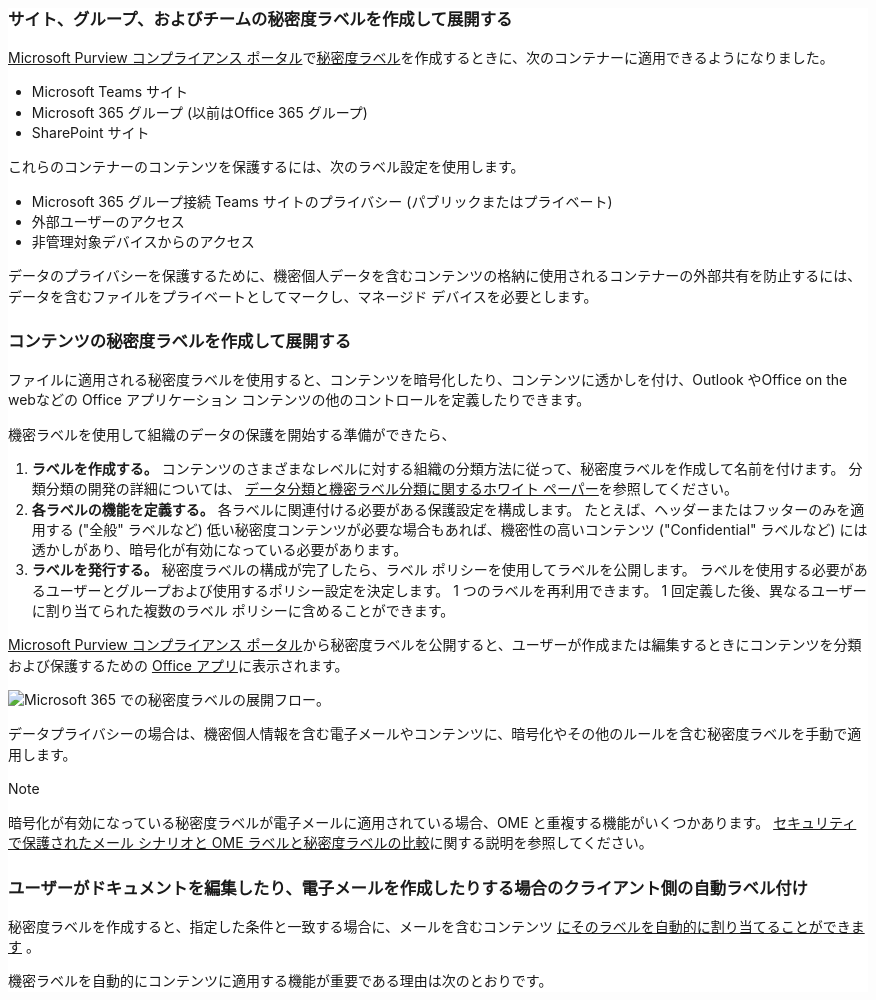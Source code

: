 ### <a name="create-and-deploy-sensitivity-labels-for-sites-groups-and-teams"></a>サイト、グループ、およびチームの秘密度ラベルを作成して展開する

<a href="https://go.microsoft.com/fwlink/p/?linkid=2077149" target="_blank">Microsoft Purview コンプライアンス ポータル</a>で[秘密度ラベル](../compliance/sensitivity-labels-teams-groups-sites.md)を作成するときに、次のコンテナーに適用できるようになりました。

- Microsoft Teams サイト
- Microsoft 365 グループ (以前はOffice 365 グループ)
- SharePoint サイト

これらのコンテナーのコンテンツを保護するには、次のラベル設定を使用します。

- Microsoft 365 グループ接続 Teams サイトのプライバシー (パブリックまたはプライベート)
- 外部ユーザーのアクセス
- 非管理対象デバイスからのアクセス

データのプライバシーを保護するために、機密個人データを含むコンテンツの格納に使用されるコンテナーの外部共有を防止するには、データを含むファイルをプライベートとしてマークし、マネージド デバイスを必要とします。

### <a name="create-and-deploy-sensitivity-labels-for-content"></a>コンテンツの秘密度ラベルを作成して展開する

ファイルに適用される秘密度ラベルを使用すると、コンテンツを暗号化したり、コンテンツに透かしを付け、Outlook やOffice on the webなどの Office アプリケーション コンテンツの他のコントロールを定義したりできます。

機密ラベルを使用して組織のデータの保護を開始する準備ができたら、

1. **ラベルを作成する。** コンテンツのさまざまなレベルに対する組織の分類方法に従って、秘密度ラベルを作成して名前を付けます。 分類分類の開発の詳細については、 [データ分類と機密ラベル分類に関するホワイト ペーパー](https://aka.ms/dataclassificationwhitepaper)を参照してください。
2. **各ラベルの機能を定義する。** 各ラベルに関連付ける必要がある保護設定を構成します。 たとえば、ヘッダーまたはフッターのみを適用する ("全般" ラベルなど) 低い秘密度コンテンツが必要な場合もあれば、機密性の高いコンテンツ ("Confidential" ラベルなど) には透かしがあり、暗号化が有効になっている必要があります。
3. **ラベルを発行する。** 秘密度ラベルの構成が完了したら、ラベル ポリシーを使用してラベルを公開します。 ラベルを使用する必要があるユーザーとグループおよび使用するポリシー設定を決定します。 1 つのラベルを再利用できます。 1 回定義した後、異なるユーザーに割り当てられた複数のラベル ポリシーに含めることができます。

<a href="https://go.microsoft.com/fwlink/p/?linkid=2077149" target="_blank">Microsoft Purview コンプライアンス ポータル</a>から秘密度ラベルを公開すると、ユーザーが作成または編集するときにコンテンツを分類および保護するための [Office アプリ](../compliance/sensitivity-labels-office-apps.md)に表示されます。

![Microsoft 365 での秘密度ラベルの展開フロー。](../media/information-protection-deploy-protect-information/information-protection-deploy-protect-information-label-flow.png)

データプライバシーの場合は、機密個人情報を含む電子メールやコンテンツに、暗号化やその他のルールを含む秘密度ラベルを手動で適用します。

> [!NOTE]
> 暗号化が有効になっている秘密度ラベルが電子メールに適用されている場合、OME と重複する機能がいくつかあります。 [セキュリティで保護されたメール シナリオと OME ラベルと秘密度ラベルの比較](#secure-email-scenarios-comparison-with-ome-and-sensitivity-labels)に関する説明を参照してください。

### <a name="client-side-auto-labeling-when-users-edit-documents-or-compose-emails"></a>ユーザーがドキュメントを編集したり、電子メールを作成したりする場合のクライアント側の自動ラベル付け

秘密度ラベルを作成すると、指定した条件と一致する場合に、メールを含むコンテンツ [にそのラベルを自動的に割り当てることができます](../compliance/apply-sensitivity-label-automatically.md) 。

機密ラベルを自動的にコンテンツに適用する機能が重要である理由は次のとおりです。
